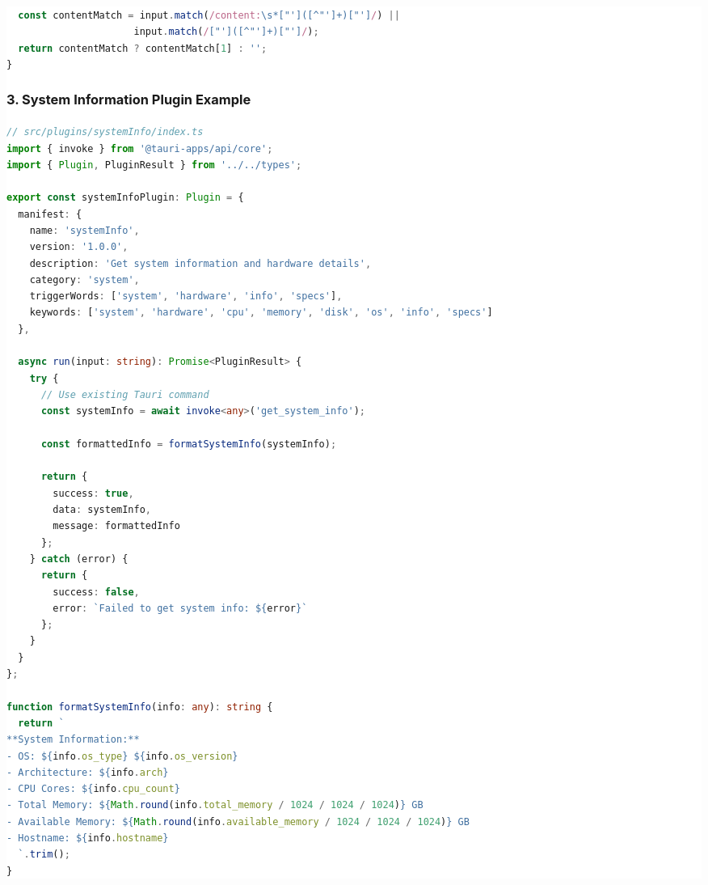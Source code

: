 ```typescript
  const contentMatch = input.match(/content:\s*["']([^"']+)["']/) || 
                      input.match(/["']([^"']+)["']/);
  return contentMatch ? contentMatch[1] : '';
}
```

### 3. System Information Plugin Example

```typescript
// src/plugins/systemInfo/index.ts
import { invoke } from '@tauri-apps/api/core';
import { Plugin, PluginResult } from '../../types';

export const systemInfoPlugin: Plugin = {
  manifest: {
    name: 'systemInfo',
    version: '1.0.0',
    description: 'Get system information and hardware details',
    category: 'system',
    triggerWords: ['system', 'hardware', 'info', 'specs'],
    keywords: ['system', 'hardware', 'cpu', 'memory', 'disk', 'os', 'info', 'specs']
  },

  async run(input: string): Promise<PluginResult> {
    try {
      // Use existing Tauri command
      const systemInfo = await invoke<any>('get_system_info');
      
      const formattedInfo = formatSystemInfo(systemInfo);
      
      return {
        success: true,
        data: systemInfo,
        message: formattedInfo
      };
    } catch (error) {
      return {
        success: false,
        error: `Failed to get system info: ${error}`
      };
    }
  }
};

function formatSystemInfo(info: any): string {
  return `
**System Information:**
- OS: ${info.os_type} ${info.os_version}
- Architecture: ${info.arch}
- CPU Cores: ${info.cpu_count}
- Total Memory: ${Math.round(info.total_memory / 1024 / 1024 / 1024)} GB
- Available Memory: ${Math.round(info.available_memory / 1024 / 1024 / 1024)} GB
- Hostname: ${info.hostname}
  `.trim();
}
```
